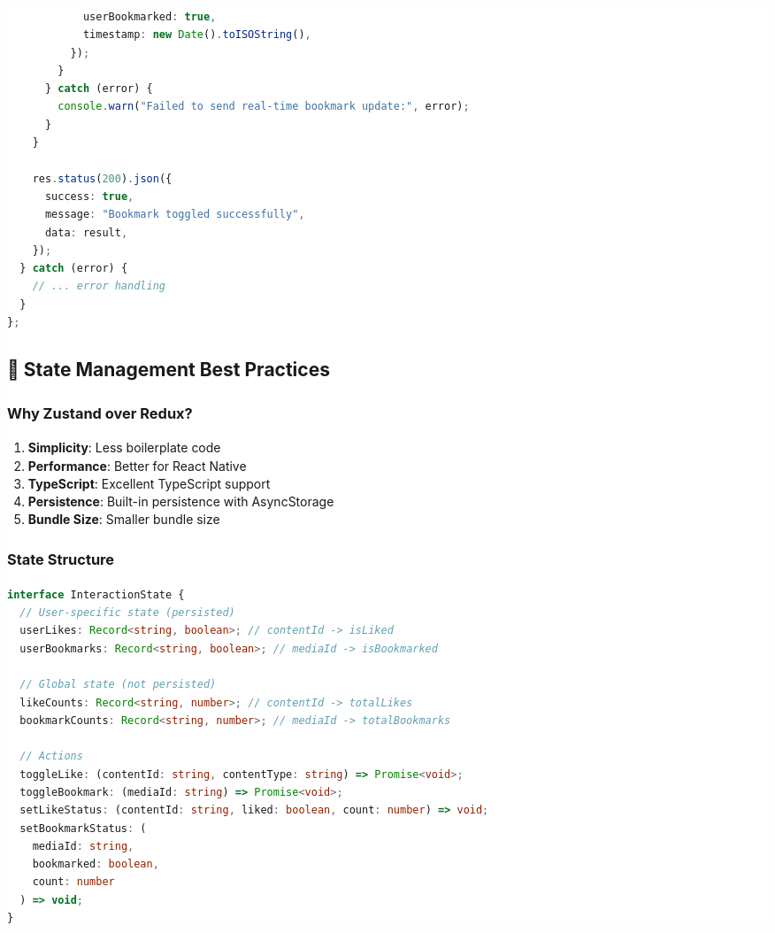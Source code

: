 ```typescript
            userBookmarked: true,
            timestamp: new Date().toISOString(),
          });
        }
      } catch (error) {
        console.warn("Failed to send real-time bookmark update:", error);
      }
    }

    res.status(200).json({
      success: true,
      message: "Bookmark toggled successfully",
      data: result,
    });
  } catch (error) {
    // ... error handling
  }
};
```

## 📱 **State Management Best Practices**

### **Why Zustand over Redux?**

1. **Simplicity**: Less boilerplate code
2. **Performance**: Better for React Native
3. **TypeScript**: Excellent TypeScript support
4. **Persistence**: Built-in persistence with AsyncStorage
5. **Bundle Size**: Smaller bundle size

### **State Structure**

```typescript
interface InteractionState {
  // User-specific state (persisted)
  userLikes: Record<string, boolean>; // contentId -> isLiked
  userBookmarks: Record<string, boolean>; // mediaId -> isBookmarked

  // Global state (not persisted)
  likeCounts: Record<string, number>; // contentId -> totalLikes
  bookmarkCounts: Record<string, number>; // mediaId -> totalBookmarks

  // Actions
  toggleLike: (contentId: string, contentType: string) => Promise<void>;
  toggleBookmark: (mediaId: string) => Promise<void>;
  setLikeStatus: (contentId: string, liked: boolean, count: number) => void;
  setBookmarkStatus: (
    mediaId: string,
    bookmarked: boolean,
    count: number
  ) => void;
}
```
